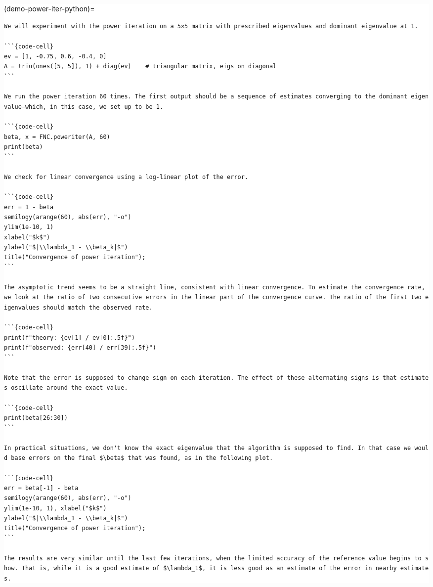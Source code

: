 
(demo-power-iter-python)=
``````{dropdown} @demo-power-iter
We will experiment with the power iteration on a 5×5 matrix with prescribed eigenvalues and dominant eigenvalue at 1.

```{code-cell}
ev = [1, -0.75, 0.6, -0.4, 0]
A = triu(ones([5, 5]), 1) + diag(ev)    # triangular matrix, eigs on diagonal
```

We run the power iteration 60 times. The first output should be a sequence of estimates converging to the dominant eigenvalue—which, in this case, we set up to be 1.

```{code-cell}
beta, x = FNC.poweriter(A, 60)
print(beta)
```

We check for linear convergence using a log-linear plot of the error.

```{code-cell}
err = 1 - beta
semilogy(arange(60), abs(err), "-o")
ylim(1e-10, 1)
xlabel("$k$")
ylabel("$|\\lambda_1 - \\beta_k|$")
title("Convergence of power iteration");
```

The asymptotic trend seems to be a straight line, consistent with linear convergence. To estimate the convergence rate, we look at the ratio of two consecutive errors in the linear part of the convergence curve. The ratio of the first two eigenvalues should match the observed rate.

```{code-cell}
print(f"theory: {ev[1] / ev[0]:.5f}")
print(f"observed: {err[40] / err[39]:.5f}")
```

Note that the error is supposed to change sign on each iteration. The effect of these alternating signs is that estimates oscillate around the exact value.

```{code-cell}
print(beta[26:30])
```

In practical situations, we don't know the exact eigenvalue that the algorithm is supposed to find. In that case we would base errors on the final $\beta$ that was found, as in the following plot.

```{code-cell}
err = beta[-1] - beta
semilogy(arange(60), abs(err), "-o")
ylim(1e-10, 1), xlabel("$k$")
ylabel("$|\\lambda_1 - \\beta_k|$")
title("Convergence of power iteration");
```

The results are very similar until the last few iterations, when the limited accuracy of the reference value begins to show. That is, while it is a good estimate of $\lambda_1$, it is less good as an estimate of the error in nearby estimates.

``````
